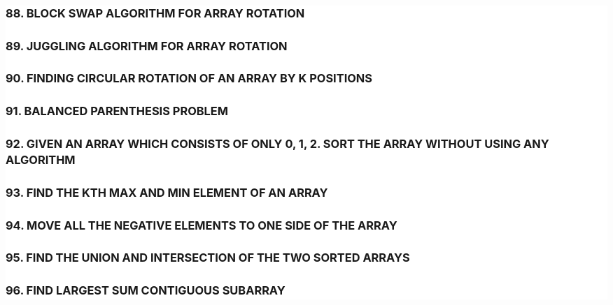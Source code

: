 ### 88. BLOCK SWAP ALGORITHM FOR ARRAY ROTATION

```c

```

### 89. JUGGLING ALGORITHM FOR ARRAY ROTATION

```c

```

### 90. FINDING CIRCULAR ROTATION OF AN ARRAY BY K POSITIONS

```c

```

### 91. BALANCED PARENTHESIS PROBLEM

```c

```

### 92. GIVEN AN ARRAY WHICH CONSISTS OF ONLY 0, 1, 2. SORT THE ARRAY WITHOUT USING ANY ALGORITHM

```c

```

### 93. FIND THE KTH MAX AND MIN ELEMENT OF AN ARRAY

```c

```

### 94. MOVE ALL THE NEGATIVE ELEMENTS TO ONE SIDE OF THE ARRAY

```c

```

### 95. FIND THE UNION AND INTERSECTION OF THE TWO SORTED ARRAYS

```c

```

### 96. FIND LARGEST SUM CONTIGUOUS SUBARRAY

```c

```
